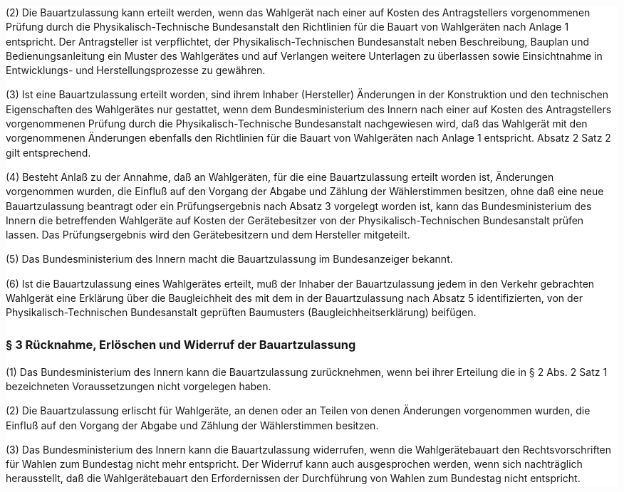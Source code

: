 (2) Die Bauartzulassung kann erteilt werden, wenn das Wahlgerät nach
einer auf Kosten des Antragstellers vorgenommenen Prüfung durch die
Physikalisch-Technische Bundesanstalt den Richtlinien für die Bauart
von Wahlgeräten nach Anlage 1 entspricht. Der Antragsteller ist
verpflichtet, der Physikalisch-Technischen Bundesanstalt neben
Beschreibung, Bauplan und Bedienungsanleitung ein Muster des
Wahlgerätes und auf Verlangen weitere Unterlagen zu überlassen sowie
Einsichtnahme in Entwicklungs- und Herstellungsprozesse zu gewähren.

(3) Ist eine Bauartzulassung erteilt worden, sind ihrem Inhaber
(Hersteller) Änderungen in der Konstruktion und den technischen
Eigenschaften des Wahlgerätes nur gestattet, wenn dem
Bundesministerium des Innern nach einer auf Kosten des Antragstellers
vorgenommenen Prüfung durch die Physikalisch-Technische Bundesanstalt
nachgewiesen wird, daß das Wahlgerät mit den vorgenommenen Änderungen
ebenfalls den Richtlinien für die Bauart von Wahlgeräten nach Anlage 1
entspricht. Absatz 2 Satz 2 gilt entsprechend.

(4) Besteht Anlaß zu der Annahme, daß an Wahlgeräten, für die eine
Bauartzulassung erteilt worden ist, Änderungen vorgenommen wurden, die
Einfluß auf den Vorgang der Abgabe und Zählung der Wählerstimmen
besitzen, ohne daß eine neue Bauartzulassung beantragt oder ein
Prüfungsergebnis nach Absatz 3 vorgelegt worden ist, kann das
Bundesministerium des Innern die betreffenden Wahlgeräte auf Kosten
der Gerätebesitzer von der Physikalisch-Technischen Bundesanstalt
prüfen lassen. Das Prüfungsergebnis wird den Gerätebesitzern und dem
Hersteller mitgeteilt.

(5) Das Bundesministerium des Innern macht die Bauartzulassung im
Bundesanzeiger bekannt.

(6) Ist die Bauartzulassung eines Wahlgerätes erteilt, muß der Inhaber
der Bauartzulassung jedem in den Verkehr gebrachten Wahlgerät eine
Erklärung über die Baugleichheit des mit dem in der Bauartzulassung
nach Absatz 5 identifizierten, von der Physikalisch-Technischen
Bundesanstalt geprüften Baumusters (Baugleichheitserklärung) beifügen.

### § 3 Rücknahme, Erlöschen und Widerruf der Bauartzulassung

(1) Das Bundesministerium des Innern kann die Bauartzulassung
zurücknehmen, wenn bei ihrer Erteilung die in § 2 Abs. 2 Satz 1
bezeichneten Voraussetzungen nicht vorgelegen haben.

(2) Die Bauartzulassung erlischt für Wahlgeräte, an denen oder an
Teilen von denen Änderungen vorgenommen wurden, die Einfluß auf den
Vorgang der Abgabe und Zählung der Wählerstimmen besitzen.

(3) Das Bundesministerium des Innern kann die Bauartzulassung
widerrufen, wenn die Wahlgerätebauart den Rechtsvorschriften für
Wahlen zum Bundestag nicht mehr entspricht. Der Widerruf kann auch
ausgesprochen werden, wenn sich nachträglich herausstellt, daß die
Wahlgerätebauart den Erfordernissen der Durchführung von Wahlen zum
Bundestag nicht entspricht.
